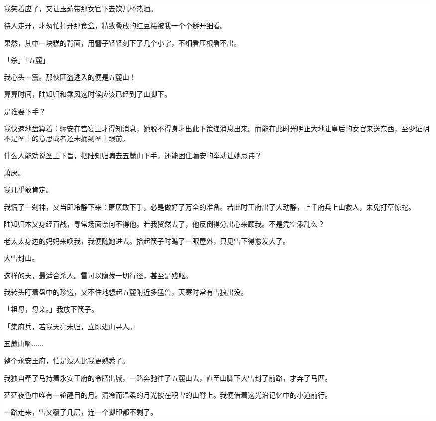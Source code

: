 
我笑着应了，又让玉茹带那女官下去饮几杯热酒。


待人走开，才匆忙打开那食盒，精致叠放的红豆糕被我一个个掰开细看。


果然，其中一块糕的背面，用簪子轻轻刻下了几个小字，不细看压根看不出。


「杀」「五麓」


我心头一震。那伙匪盗逃入的便是五麓山！


算算时间，陆知归和乘风这时候应该已经到了山脚下。


是谁要下手？


我快速地盘算着：骊安在宫宴上才得知消息，她脱不得身才出此下策递消息出来。而能在此时光明正大地让皇后的女官来送东西，至少证明不是圣上的意思或者还未捅到圣上跟前。


什么人能劝说圣上下旨，把陆知归骗去五麓山下手，还能困住骊安的举动让她忌讳？


萧厌。


我几乎敢肯定。


我慌了一刹神，又当即冷静下来：萧厌敢下手，必是做好了万全的准备。若此时王府出了大动静，上千府兵上山救人，未免打草惊蛇。


陆知归本又身经百战，寻常场面奈何不得他。若我贸然去了，他反倒得分出心来顾我。不是凭空添乱么？


老太太身边的妈妈来唤我，我便随她进去。拾起筷子时瞧了一眼屋外，只见雪下得愈发大了。


大雪封山。


这样的天，最适合杀人。雪可以隐藏一切行径，甚至是残躯。


我转头盯着盘中的珍馐，又不住地想起五麓附近多猛兽，天寒时常有雪狼出没。


「祖母，母亲。」我放下筷子。


「集府兵，若我天亮未归，立即进山寻人。」


五麓山啊……


整个永安王府，怕是没人比我更熟悉了。


我独自牵了马持着永安王府的令牌出城，一路奔驰往了五麓山去，直至山脚下大雪封了前路，才弃了马匹。


茫茫夜色中唯有一轮醒目的月。清冷而温柔的月光披在积雪的山脊上。我便借着这光沿记忆中的小道前行。


一路走来，雪又覆了几层，连一个脚印都不剩了。

